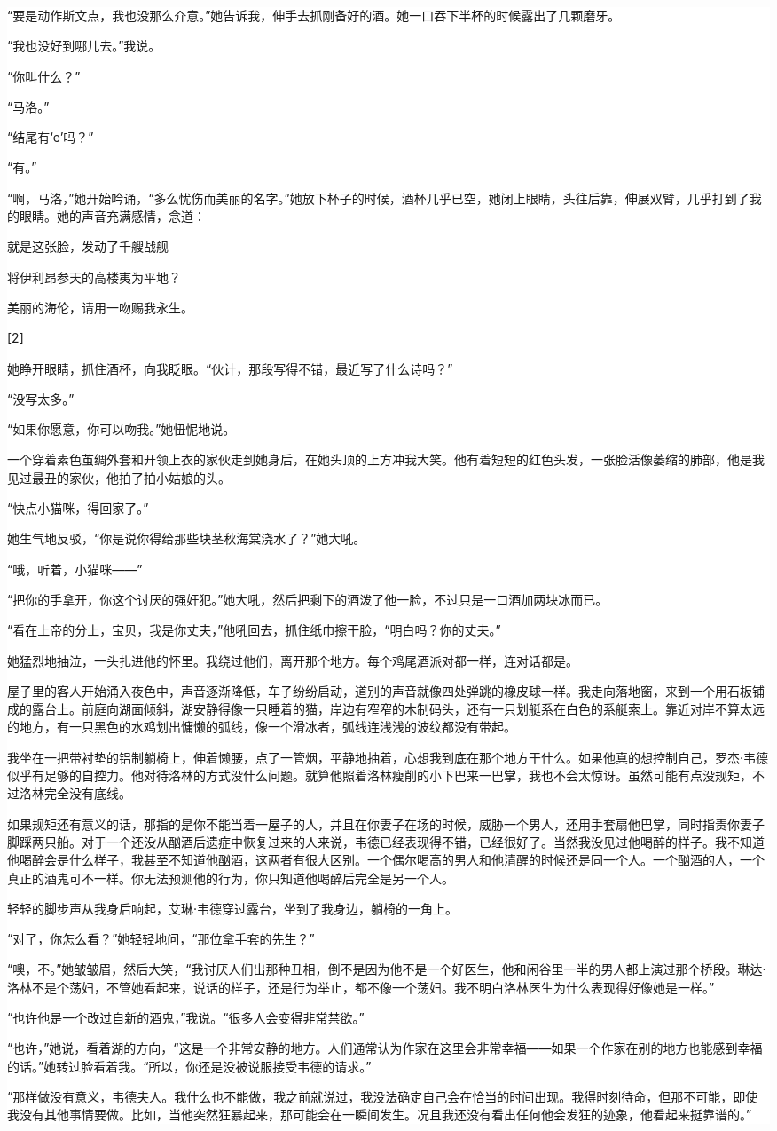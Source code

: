 “要是动作斯文点，我也没那么介意。”她告诉我，伸手去抓刚备好的酒。她一口吞下半杯的时候露出了几颗磨牙。

“我也没好到哪儿去。”我说。

“你叫什么？”

“马洛。”

“结尾有‘e’吗？”

“有。”

“啊，马洛，”她开始吟诵，“多么忧伤而美丽的名字。”她放下杯子的时候，酒杯几乎已空，她闭上眼睛，头往后靠，伸展双臂，几乎打到了我的眼睛。她的声音充满感情，念道：

就是这张脸，发动了千艘战舰

将伊利昂参天的高楼夷为平地？

美丽的海伦，请用一吻赐我永生。

[2]

她睁开眼睛，抓住酒杯，向我眨眼。“伙计，那段写得不错，最近写了什么诗吗？”

“没写太多。”

“如果你愿意，你可以吻我。”她忸怩地说。

一个穿着素色茧绸外套和开领上衣的家伙走到她身后，在她头顶的上方冲我大笑。他有着短短的红色头发，一张脸活像萎缩的肺部，他是我见过最丑的家伙，他拍了拍小姑娘的头。

“快点小猫咪，得回家了。”

她生气地反驳，“你是说你得给那些块茎秋海棠浇水了？”她大吼。

“哦，听着，小猫咪——”

“把你的手拿开，你这个讨厌的强奸犯。”她大吼，然后把剩下的酒泼了他一脸，不过只是一口酒加两块冰而已。

“看在上帝的分上，宝贝，我是你丈夫，”他吼回去，抓住纸巾擦干脸，“明白吗？你的丈夫。”

她猛烈地抽泣，一头扎进他的怀里。我绕过他们，离开那个地方。每个鸡尾酒派对都一样，连对话都是。

屋子里的客人开始涌入夜色中，声音逐渐降低，车子纷纷启动，道别的声音就像四处弹跳的橡皮球一样。我走向落地窗，来到一个用石板铺成的露台上。前庭向湖面倾斜，湖安静得像一只睡着的猫，岸边有窄窄的木制码头，还有一只划艇系在白色的系艇索上。靠近对岸不算太远的地方，有一只黑色的水鸡划出慵懒的弧线，像一个滑冰者，弧线连浅浅的波纹都没有带起。

我坐在一把带衬垫的铝制躺椅上，伸着懒腰，点了一管烟，平静地抽着，心想我到底在那个地方干什么。如果他真的想控制自己，罗杰·韦德似乎有足够的自控力。他对待洛林的方式没什么问题。就算他照着洛林瘦削的小下巴来一巴掌，我也不会太惊讶。虽然可能有点没规矩，不过洛林完全没有底线。

如果规矩还有意义的话，那指的是你不能当着一屋子的人，并且在你妻子在场的时候，威胁一个男人，还用手套扇他巴掌，同时指责你妻子脚踩两只船。对于一个还没从酗酒后遗症中恢复过来的人来说，韦德已经表现得不错，已经很好了。当然我没见过他喝醉的样子。我不知道他喝醉会是什么样子，我甚至不知道他酗酒，这两者有很大区别。一个偶尔喝高的男人和他清醒的时候还是同一个人。一个酗酒的人，一个真正的酒鬼可不一样。你无法预测他的行为，你只知道他喝醉后完全是另一个人。

轻轻的脚步声从我身后响起，艾琳·韦德穿过露台，坐到了我身边，躺椅的一角上。

“对了，你怎么看？”她轻轻地问，“那位拿手套的先生？”

“噢，不。”她皱皱眉，然后大笑，“我讨厌人们出那种丑相，倒不是因为他不是一个好医生，他和闲谷里一半的男人都上演过那个桥段。琳达·洛林不是个荡妇，不管她看起来，说话的样子，还是行为举止，都不像一个荡妇。我不明白洛林医生为什么表现得好像她是一样。”

“也许他是一个改过自新的酒鬼，”我说。“很多人会变得非常禁欲。”

“也许，”她说，看着湖的方向，“这是一个非常安静的地方。人们通常认为作家在这里会非常幸福——如果一个作家在别的地方也能感到幸福的话。”她转过脸看着我。“所以，你还是没被说服接受韦德的请求。”

“那样做没有意义，韦德夫人。我什么也不能做，我之前就说过，我没法确定自己会在恰当的时间出现。我得时刻待命，但那不可能，即使我没有其他事情要做。比如，当他突然狂暴起来，那可能会在一瞬间发生。况且我还没有看出任何他会发狂的迹象，他看起来挺靠谱的。”

